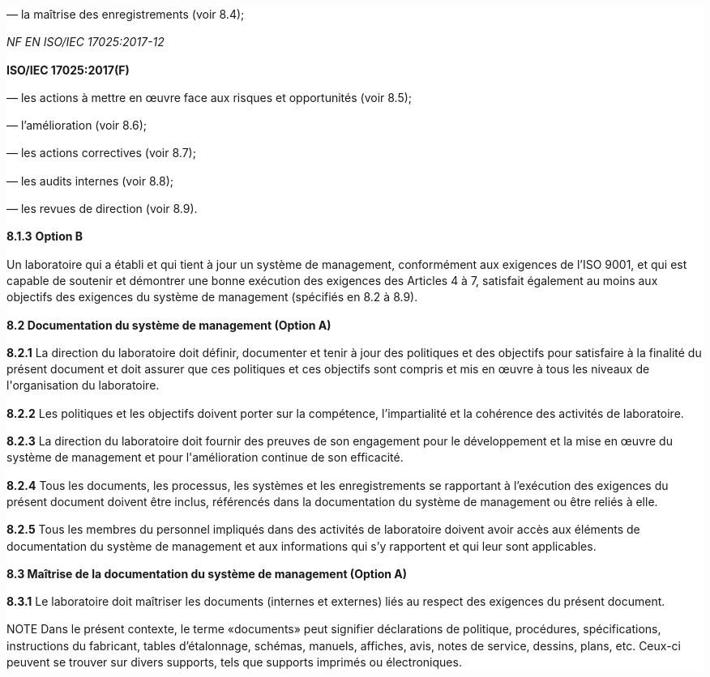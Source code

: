 — la maîtrise des enregistrements (voir 8.4);


_NF EN ISO/IEC 17025:2017-12_

**ISO/IEC 17025:2017(F)**


— les actions à mettre en œuvre face aux risques et opportunités (voir 8.5);

— l’amélioration (voir 8.6);

— les actions correctives (voir 8.7);

— les audits internes (voir 8.8);

— les revues de direction (voir 8.9).

**8.1.3** **Option B**

Un laboratoire qui a établi et qui tient à jour un système de management, conformément aux exigences
de l’ISO 9001, et qui est capable de soutenir et démontrer une bonne exécution des exigences des
Articles 4 à 7, satisfait également au moins aux objectifs des exigences du système de management
(spécifiés en 8.2 à 8.9).

**8.2 Documentation du système de management (Option A)**

**8.2.1** La direction du laboratoire doit définir, documenter et tenir à jour des politiques et des objectifs
pour satisfaire à la finalité du présent document et doit assurer que ces politiques et ces objectifs sont
compris et mis en œuvre à tous les niveaux de l'organisation du laboratoire.

**8.2.2** Les politiques et les objectifs doivent porter sur la compétence, l’impartialité et la cohérence des
activités de laboratoire.

**8.2.3** La direction du laboratoire doit fournir des preuves de son engagement pour le développement
et la mise en œuvre du système de management et pour l'amélioration continue de son efficacité.

**8.2.4** Tous les documents, les processus, les systèmes et les enregistrements se rapportant à l’exécution
des exigences du présent document doivent être inclus, référencés dans la documentation du système de
management ou être reliés à elle.

**8.2.5** Tous les membres du personnel impliqués dans des activités de laboratoire doivent avoir accès
aux éléments de documentation du système de management et aux informations qui s’y rapportent et
qui leur sont applicables.

**8.3 Maîtrise de la documentation du système de management (Option A)**

**8.3.1** Le laboratoire doit maîtriser les documents (internes et externes) liés au respect des exigences
du présent document.

NOTE Dans le présent contexte, le terme «documents» peut signifier déclarations de politique, procédures,
spécifications, instructions du fabricant, tables d’étalonnage, schémas, manuels, affiches, avis, notes de service,
dessins, plans, etc. Ceux-ci peuvent se trouver sur divers supports, tels que supports imprimés ou électroniques.
